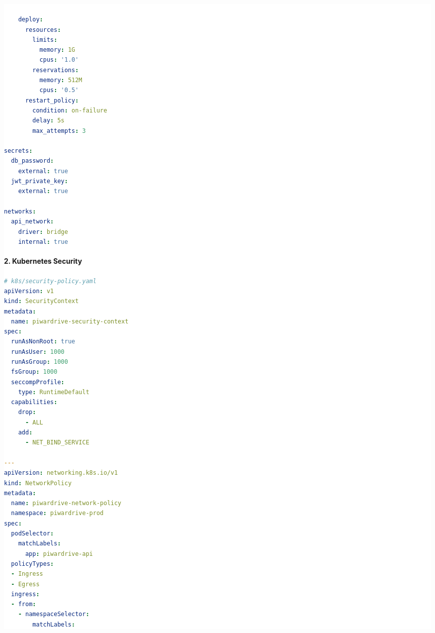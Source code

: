 ```yaml
    
    deploy:
      resources:
        limits:
          memory: 1G
          cpus: '1.0'
        reservations:
          memory: 512M
          cpus: '0.5'
      restart_policy:
        condition: on-failure
        delay: 5s
        max_attempts: 3

secrets:
  db_password:
    external: true
  jwt_private_key:
    external: true

networks:
  api_network:
    driver: bridge
    internal: true
```

#### 2. Kubernetes Security

```yaml
# k8s/security-policy.yaml
apiVersion: v1
kind: SecurityContext
metadata:
  name: piwardrive-security-context
spec:
  runAsNonRoot: true
  runAsUser: 1000
  runAsGroup: 1000
  fsGroup: 1000
  seccompProfile:
    type: RuntimeDefault
  capabilities:
    drop:
      - ALL
    add:
      - NET_BIND_SERVICE

---
apiVersion: networking.k8s.io/v1
kind: NetworkPolicy
metadata:
  name: piwardrive-network-policy
  namespace: piwardrive-prod
spec:
  podSelector:
    matchLabels:
      app: piwardrive-api
  policyTypes:
  - Ingress
  - Egress
  ingress:
  - from:
    - namespaceSelector:
        matchLabels:
```